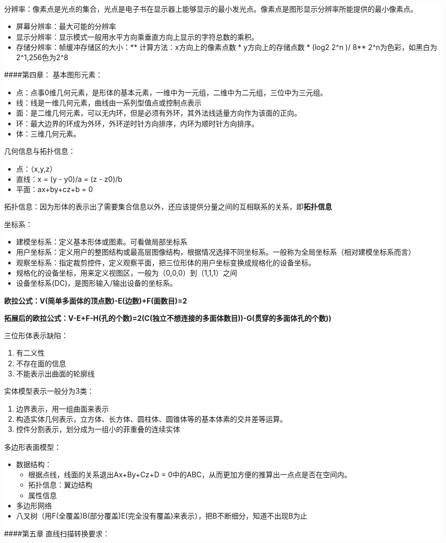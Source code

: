 分辨率：像素点是光点的集合，光点是电子书在显示器上能够显示的最小发光点。像素点是图形显示分辨率所能提供的最小像素点。

- 屏幕分辨率：最大可能的分辨率
- 显示分辨率：显示模式一般用水平方向乘垂直方向上显示的字符总数的乘积。
- 存储分辨率：帧缓冲存储区的大小：** 计算方法：x方向上的像素点数 * y方向上的存储点数 * (log2 2^n )/ 8** 2^n为色彩，如黑白为2^1,256色为2^8

####第四章：
基本图形元素：

- 点：点事0维几何元素，是形体的基本元素，一维中为一元组，二维中为二元组，三位中为三元组。
- 线：线是一维几何元素，曲线由一系列型值点或控制点表示
- 面：是二维几何元素，可以无内环，但是必须有外环，其外法线适量方向作为该面的正向。
- 环：最大边界的环成为外环，外环逆时针方向排序，内环为顺时针方向排序。
- 体：三维几何元素。

几何信息与拓扑信息：

- 点：（x,y,z）
- 直线：x = (y - y0)/a = (z - z0)/b
- 平面：ax+by+cz+b = 0

拓扑信息：因为形体的表示出了需要集合信息以外，还应该提供分量之间的互相联系的关系，即**拓扑信息**

坐标系：

- 建模坐标系：定义基本形体或图素。可看做局部坐标系
- 用户坐标系：定义用户的整图结构或最高层图像结构，根据情况选择不同坐标系。一般称为全局坐标系（相对建模坐标系而言）
- 观察坐标系：指定裁剪控件，定义观察平面，把三位形体的用户坐标变换成规格化的设备坐标。
- 规格化的设备坐标，用来定义视图区，一般为（0,0,0）到（1,1,1）之间
- 设备坐标系(DC)，是图形输入/输出设备的坐标系。

**欧拉公式：V(简单多面体的顶点数)-E(边数)+F(面数目)=2**

**拓展后的欧拉公式：V-E+F-H(孔的个数)=2(C(独立不想连接的多面体数目))-G(贯穿的多面体孔的个数))**

三位形体表示缺陷：

1. 有二义性
2. 不存在面的信息
3. 不能表示出曲面的轮廓线

实体模型表示一般分为3类：

1. 边界表示，用一组曲面来表示
2. 构造实体几何表示，立方体、长方体、圆柱体、圆锥体等的基本体素的交并差等运算。
3. 控件分割表示，划分成为一组小的菲重叠的连续实体

多边形表面模型：

- 数据结构：
	- 根据点线，线面的关系退出Ax+By+Cz+D = 0中的ABC，从而更加方便的推算出一点点是否在空间内。
	- 拓扑信息：翼边结构
	- 属性信息
- 多边形网络
- 八叉树（用F(全覆盖)B(部分覆盖)E(完全没有覆盖)来表示），把B不断细分，知道不出现B为止


####第五章
直线扫描转换要求：
